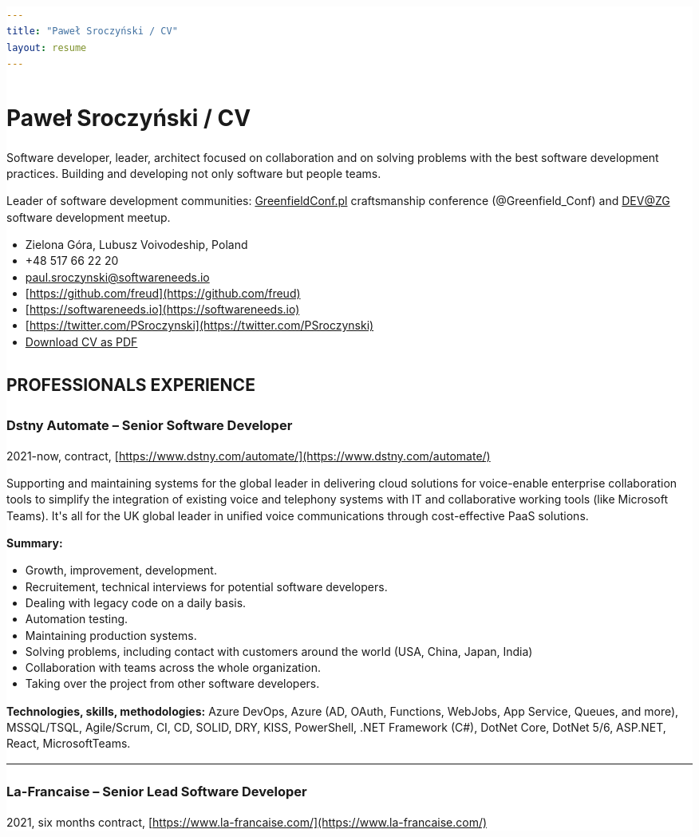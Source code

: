 ```yaml
---
title: "Paweł Sroczyński / CV"
layout: resume
---
```


# Paweł Sroczyński / CV

Software developer, leader, architect focused on collaboration and on solving problems with the best software development practices. Building and developing not only software but people teams.

Leader of software development communities: [GreenfieldConf.pl](https://GreenfieldConf.pl) craftsmanship conference (@Greenfield_Conf) and [DEV@ZG](https://www.meetup.com/DEV-ZG/) software development meetup.

- Zielona Góra, Lubusz Voivodeship, Poland
- +48 517 66 22 20
- [paul.sroczynski@softwareneeds.io](mailto:paul.sroczynski@softwareneeds.io)
- [https://github.com/freud](https://github.com/freud)
- [https://softwareneeds.io](https://softwareneeds.io)
- [https://twitter.com/PSroczynski](https://twitter.com/PSroczynski)
- [Download CV as PDF](https://softwareneeds.io/cv/resume.pdf)

## PROFESSIONALS EXPERIENCE

### **Dstny Automate** – Senior Software Developer
2021-now, contract, [https://www.dstny.com/automate/](https://www.dstny.com/automate/)

Supporting and maintaining systems for the global leader in delivering cloud solutions for voice-enable enterprise collaboration tools to simplify the integration of existing voice and telephony systems with IT and collaborative working tools (like Microsoft Teams). It's all for the UK global leader in unified voice communications through cost-effective PaaS solutions.

**Summary:**
- Growth, improvement, development.
- Recruitement, technical interviews for potential software developers.
- Dealing with legacy code on a daily basis.
- Automation testing.
- Maintaining production systems.
- Solving problems, including contact with customers around the world (USA, China, Japan, India)
- Collaboration with teams across the whole organization.
- Taking over the project from other software developers.

**Technologies, skills, methodologies:** Azure DevOps, Azure (AD, OAuth, Functions, WebJobs, App Service, Queues, and more), MSSQL/TSQL, Agile/Scrum, CI, CD, SOLID, DRY, KISS, PowerShell, .NET Framework (C#), DotNet Core, DotNet 5/6, ASP.NET, React, MicrosoftTeams.

***

### **La-Francaise** – Senior Lead Software Developer
2021, six months contract, [https://www.la-francaise.com/](https://www.la-francaise.com/)
